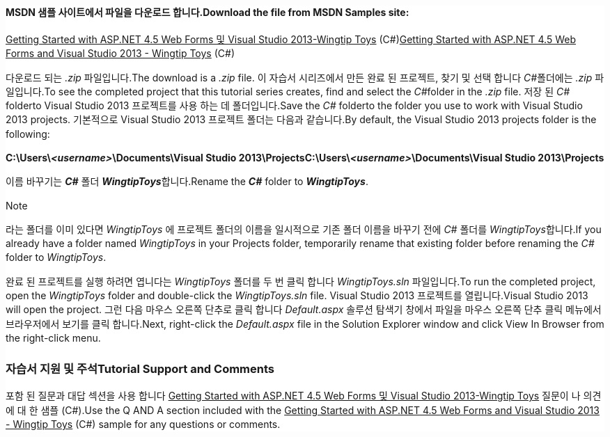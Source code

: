 #### <a name="download-the-file-from-msdn-samples-site"></a><span data-ttu-id="be3ca-217">MSDN 샘플 사이트에서 파일을 다운로드 합니다.</span><span class="sxs-lookup"><span data-stu-id="be3ca-217">Download the file from MSDN Samples site:</span></span>

<span data-ttu-id="be3ca-218">[Getting Started with ASP.NET 4.5 Web Forms 및 Visual Studio 2013-Wingtip Toys](https://go.microsoft.com/fwlink/?LinkID=389434&clcid=0x409) (C#)</span><span class="sxs-lookup"><span data-stu-id="be3ca-218">[Getting Started with ASP.NET 4.5 Web Forms and Visual Studio 2013 - Wingtip Toys](https://go.microsoft.com/fwlink/?LinkID=389434&clcid=0x409) (C#)</span></span> 

<span data-ttu-id="be3ca-219">다운로드 되는 <em>.zip</em> 파일입니다.</span><span class="sxs-lookup"><span data-stu-id="be3ca-219">The download is a <em>.zip</em> file.</span></span> <span data-ttu-id="be3ca-220">이 자습서 시리즈에서 만든 완료 된 프로젝트, 찾기 및 선택 합니다 <em>C#</em>폴더에는 <em>.zip</em> 파일입니다.</span><span class="sxs-lookup"><span data-stu-id="be3ca-220">To see the completed project that this tutorial series creates, find and select the <em>C#</em>folder in the <em>.zip</em> file.</span></span> <span data-ttu-id="be3ca-221">저장 된 <em>C#</em> folderto Visual Studio 2013 프로젝트를 사용 하는 데 폴더입니다.</span><span class="sxs-lookup"><span data-stu-id="be3ca-221">Save the <em>C#</em> folderto the folder you use to work with Visual Studio 2013 projects.</span></span> <span data-ttu-id="be3ca-222">기본적으로 Visual Studio 2013 프로젝트 폴더는 다음과 같습니다.</span><span class="sxs-lookup"><span data-stu-id="be3ca-222">By default, the Visual Studio 2013 projects folder is the following:</span></span>

<span data-ttu-id="be3ca-223"><strong>C:\Users&#92;</strong><strong><em>&lt;username&gt;</em></strong><strong>\Documents\Visual Studio 2013\Projects</strong></span><span class="sxs-lookup"><span data-stu-id="be3ca-223"><strong>C:\Users&#92;</strong><strong><em>&lt;username&gt;</em></strong><strong>\Documents\Visual Studio 2013\Projects</strong></span></span>

<span data-ttu-id="be3ca-224">이름 바꾸기는 ***C#*** 폴더 ***WingtipToys***합니다.</span><span class="sxs-lookup"><span data-stu-id="be3ca-224">Rename the ***C#*** folder to ***WingtipToys***.</span></span>

> [!NOTE]
> <span data-ttu-id="be3ca-225">라는 폴더를 이미 있다면 *WingtipToys* 에 프로젝트 폴더의 이름을 일시적으로 기존 폴더 이름을 바꾸기 전에 *C#* 폴더를 *WingtipToys*합니다.</span><span class="sxs-lookup"><span data-stu-id="be3ca-225">If you already have a folder named *WingtipToys* in your Projects folder, temporarily rename that existing folder before renaming the *C#* folder to *WingtipToys*.</span></span>


<span data-ttu-id="be3ca-226">완료 된 프로젝트를 실행 하려면 엽니다는 *WingtipToys* 폴더를 두 번 클릭 합니다 *WingtipToys.sln* 파일입니다.</span><span class="sxs-lookup"><span data-stu-id="be3ca-226">To run the completed project, open the *WingtipToys* folder and double-click the *WingtipToys.sln* file.</span></span> <span data-ttu-id="be3ca-227">Visual Studio 2013 프로젝트를 열립니다.</span><span class="sxs-lookup"><span data-stu-id="be3ca-227">Visual Studio 2013 will open the project.</span></span> <span data-ttu-id="be3ca-228">그런 다음 마우스 오른쪽 단추로 클릭 합니다 *Default.aspx* 솔루션 탐색기 창에서 파일을 마우스 오른쪽 단추 클릭 메뉴에서 브라우저에서 보기를 클릭 합니다.</span><span class="sxs-lookup"><span data-stu-id="be3ca-228">Next, right-click the *Default.aspx* file in the Solution Explorer window and click View In Browser from the right-click menu.</span></span>

### <a name="tutorial-support-and-comments"></a><span data-ttu-id="be3ca-229">자습서 지원 및 주석</span><span class="sxs-lookup"><span data-stu-id="be3ca-229">Tutorial Support and Comments</span></span>

<span data-ttu-id="be3ca-230">포함 된 질문과 대답 섹션을 사용 합니다 [Getting Started with ASP.NET 4.5 Web Forms 및 Visual Studio 2013-Wingtip Toys](https://go.microsoft.com/fwlink/?LinkID=389434&clcid=0x409) 질문이 나 의견에 대 한 샘플 (C#).</span><span class="sxs-lookup"><span data-stu-id="be3ca-230">Use the Q AND A section included with the [Getting Started with ASP.NET 4.5 Web Forms and Visual Studio 2013 - Wingtip Toys](https://go.microsoft.com/fwlink/?LinkID=389434&clcid=0x409) (C#) sample for any questions or comments.</span></span>
